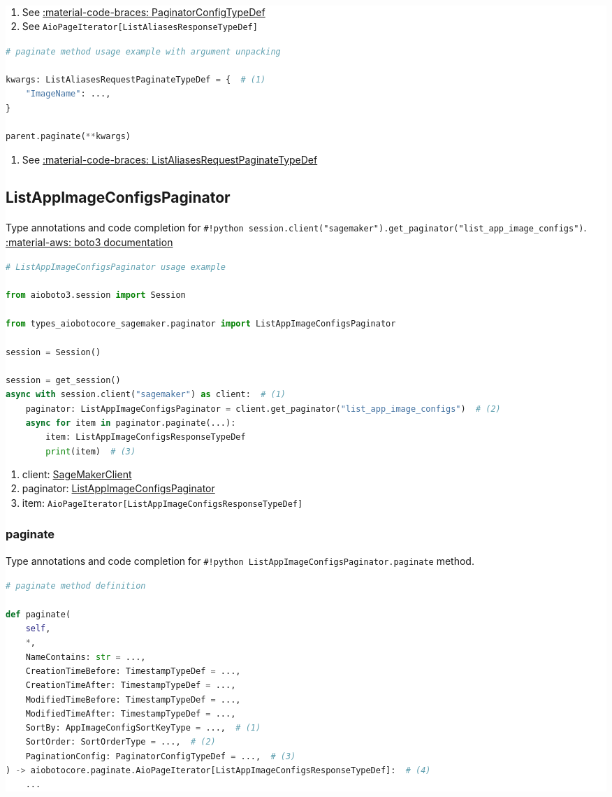 1. See [:material-code-braces: PaginatorConfigTypeDef](./type_defs.md#paginatorconfigtypedef)
2. See `AioPageIterator[ListAliasesResponseTypeDef]`


```python
# paginate method usage example with argument unpacking

kwargs: ListAliasesRequestPaginateTypeDef = {  # (1)
    "ImageName": ...,
}

parent.paginate(**kwargs)
```

1. See [:material-code-braces: ListAliasesRequestPaginateTypeDef](./type_defs.md#listaliasesrequestpaginatetypedef)
## ListAppImageConfigsPaginator

Type annotations and code completion for `#!python session.client("sagemaker").get_paginator("list_app_image_configs")`.
[:material-aws: boto3 documentation](https://boto3.amazonaws.com/v1/documentation/api/latest/reference/services/sagemaker/paginator/ListAppImageConfigs.html#SageMaker.Paginator.ListAppImageConfigs)

```python
# ListAppImageConfigsPaginator usage example

from aioboto3.session import Session

from types_aiobotocore_sagemaker.paginator import ListAppImageConfigsPaginator

session = Session()

session = get_session()
async with session.client("sagemaker") as client:  # (1)
    paginator: ListAppImageConfigsPaginator = client.get_paginator("list_app_image_configs")  # (2)
    async for item in paginator.paginate(...):
        item: ListAppImageConfigsResponseTypeDef
        print(item)  # (3)
```

1. client: [SageMakerClient](./client.md)
2. paginator: [ListAppImageConfigsPaginator](./paginators.md#listappimageconfigspaginator)
3. item: `AioPageIterator[ListAppImageConfigsResponseTypeDef]`


### paginate

Type annotations and code completion for `#!python ListAppImageConfigsPaginator.paginate` method.

```python
# paginate method definition

def paginate(
    self,
    *,
    NameContains: str = ...,
    CreationTimeBefore: TimestampTypeDef = ...,
    CreationTimeAfter: TimestampTypeDef = ...,
    ModifiedTimeBefore: TimestampTypeDef = ...,
    ModifiedTimeAfter: TimestampTypeDef = ...,
    SortBy: AppImageConfigSortKeyType = ...,  # (1)
    SortOrder: SortOrderType = ...,  # (2)
    PaginationConfig: PaginatorConfigTypeDef = ...,  # (3)
) -> aiobotocore.paginate.AioPageIterator[ListAppImageConfigsResponseTypeDef]:  # (4)
    ...
```

